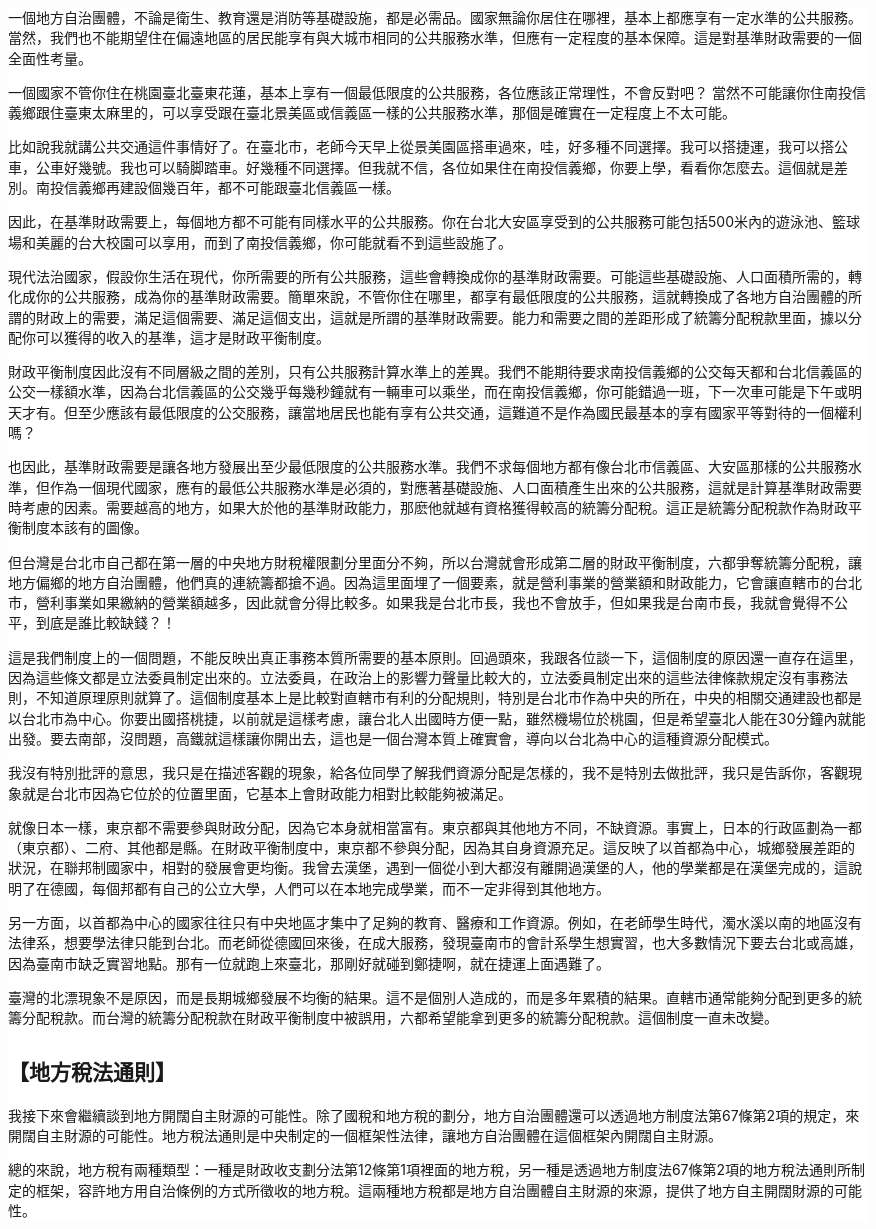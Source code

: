 一個地方自治團體，不論是衛生、教育還是消防等基礎設施，都是必需品。國家無論你居住在哪裡，基本上都應享有一定水準的公共服務。當然，我們也不能期望住在偏遠地區的居民能享有與大城市相同的公共服務水準，但應有一定程度的基本保障。這是對基準財政需要的一個全面性考量。

一個國家不管你住在桃園臺北臺東花蓮，基本上享有一個最低限度的公共服務，各位應該正常理性，不會反對吧？ 當然不可能讓你住南投信義鄉跟住臺東太麻里的，可以享受跟在臺北景美區或信義區一樣的公共服務水準，那個是確實在一定程度上不太可能。



比如說我就講公共交通這件事情好了。在臺北市，老師今天早上從景美園區搭車過來，哇，好多種不同選擇。我可以搭捷運，我可以搭公車，公車好幾號。我也可以騎脚踏車。好幾種不同選擇。但我就不信，各位如果住在南投信義鄉，你要上學，看看你怎麼去。這個就是差別。南投信義鄉再建設個幾百年，都不可能跟臺北信義區一樣。



因此，在基準財政需要上，每個地方都不可能有同樣水平的公共服務。你在台北大安區享受到的公共服務可能包括500米內的遊泳池、籃球場和美麗的台大校園可以享用，而到了南投信義鄉，你可能就看不到這些設施了。

現代法治國家，假設你生活在現代，你所需要的所有公共服務，這些會轉換成你的基準財政需要。可能這些基礎設施、人口面積所需的，轉化成你的公共服務，成為你的基準財政需要。簡單來說，不管你住在哪里，都享有最低限度的公共服務，這就轉換成了各地方自治團體的所謂的財政上的需要，滿足這個需要、滿足這個支出，這就是所謂的基準財政需要。能力和需要之間的差距形成了統籌分配稅款里面，據以分配你可以獲得的收入的基準，這才是財政平衡制度。

財政平衡制度因此沒有不同層級之間的差別，只有公共服務計算水準上的差異。我們不能期待要求南投信義鄉的公交每天都和台北信義區的公交一樣額水準，因為台北信義區的公交幾乎每幾秒鐘就有一輛車可以乘坐，而在南投信義鄉，你可能錯過一班，下一次車可能是下午或明天才有。但至少應該有最低限度的公交服務，讓當地居民也能有享有公共交通，這難道不是作為國民最基本的享有國家平等對待的一個權利嗎？

也因此，基準財政需要是讓各地方發展出至少最低限度的公共服務水準。我們不求每個地方都有像台北市信義區、大安區那樣的公共服務水準，但作為一個現代國家，應有的最低公共服務水準是必須的，對應著基礎設施、人口面積產生出來的公共服務，這就是計算基準財政需要時考慮的因素。需要越高的地方，如果大於他的基準財政能力，那麽他就越有資格獲得較高的統籌分配稅。這正是統籌分配稅款作為財政平衡制度本該有的圖像。

但台灣是台北市自己都在第一層的中央地方財稅權限劃分里面分不夠，所以台灣就會形成第二層的財政平衡制度，六都爭奪統籌分配稅，讓地方偏鄉的地方自治團體，他們真的連統籌都搶不過。因為這里面埋了一個要素，就是營利事業的營業額和財政能力，它會讓直轄市的台北市，營利事業如果繳納的營業額越多，因此就會分得比較多。如果我是台北市長，我也不會放手，但如果我是台南市長，我就會覺得不公平，到底是誰比較缺錢？！

這是我們制度上的一個問題，不能反映出真正事務本質所需要的基本原則。回過頭來，我跟各位談一下，這個制度的原因還一直存在這里，因為這些條文都是立法委員制定出來的。立法委員，在政治上的影響力聲量比較大的，立法委員制定出來的這些法律條款規定沒有事務法則，不知道原理原則就算了。這個制度基本上是比較對直轄市有利的分配規則，特別是台北市作為中央的所在，中央的相關交通建設也都是以台北市為中心。你要出國搭桃捷，以前就是這樣考慮，讓台北人出國時方便一點，雖然機場位於桃園，但是希望臺北人能在30分鐘內就能出發。要去南部，沒問題，高鐵就這樣讓你開出去，這也是一個台灣本質上確實會，導向以台北為中心的這種資源分配模式。

我沒有特別批評的意思，我只是在描述客觀的現象，給各位同學了解我們資源分配是怎樣的，我不是特別去做批評，我只是告訴你，客觀現象就是台北市因為它位於的位置里面，它基本上會財政能力相對比較能夠被滿足。





就像日本一樣，東京都不需要參與財政分配，因為它本身就相當富有。東京都與其他地方不同，不缺資源。事實上，日本的行政區劃為一都（東京都）、二府、其他都是縣。在財政平衡制度中，東京都不參與分配，因為其自身資源充足。這反映了以首都為中心，城鄉發展差距的狀況，在聯邦制國家中，相對的發展會更均衡。我曾去漢堡，遇到一個從小到大都沒有離開過漢堡的人，他的學業都是在漢堡完成的，這說明了在德國，每個邦都有自己的公立大學，人們可以在本地完成學業，而不一定非得到其他地方。

另一方面，以首都為中心的國家往往只有中央地區才集中了足夠的教育、醫療和工作資源。例如，在老師學生時代，濁水溪以南的地區沒有法律系，想要學法律只能到台北。而老師從德國回來後，在成大服務，發現臺南市的會計系學生想實習，也大多數情況下要去台北或高雄，因為臺南市缺乏實習地點。那有一位就跑上來臺北，那剛好就碰到鄭捷啊，就在捷運上面遇難了。

臺灣的北漂現象不是原因，而是長期城鄉發展不均衡的結果。這不是個別人造成的，而是多年累積的結果。直轄市通常能夠分配到更多的統籌分配稅款。而台灣的統籌分配稅款在財政平衡制度中被誤用，六都希望能拿到更多的統籌分配稅款。這個制度一直未改變。






## 【地方稅法通則】


我接下來會繼續談到地方開闊自主財源的可能性。除了國稅和地方稅的劃分，地方自治團體還可以透過地方制度法第67條第2項的規定，來開闊自主財源的可能性。地方稅法通則是中央制定的一個框架性法律，讓地方自治團體在這個框架內開闊自主財源。

總的來說，地方稅有兩種類型：一種是財政收支劃分法第12條第1項裡面的地方稅，另一種是透過地方制度法67條第2項的地方稅法通則所制定的框架，容許地方用自治條例的方式所徵收的地方稅。這兩種地方稅都是地方自治團體自主財源的來源，提供了地方自主開闊財源的可能性。



